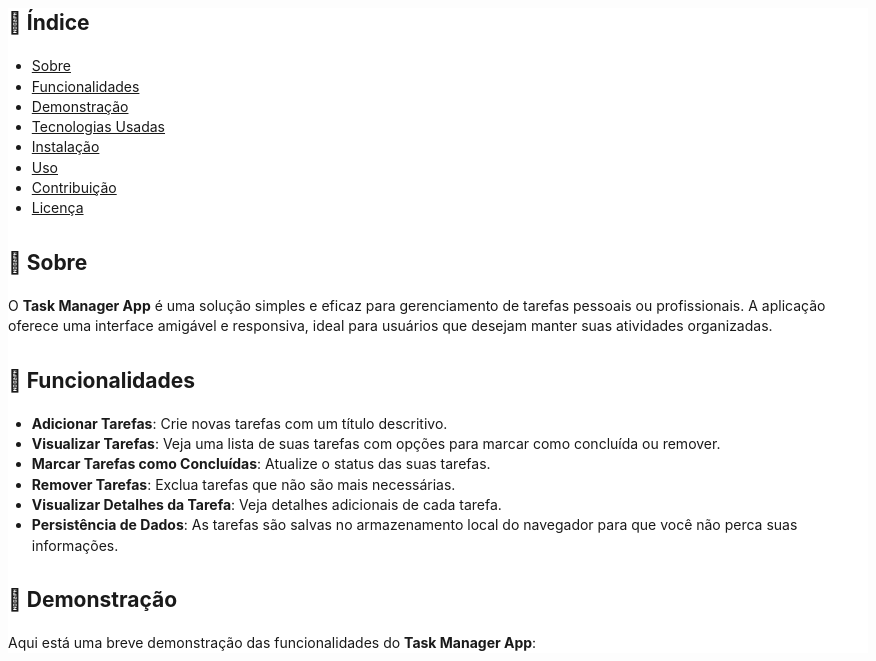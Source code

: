 ## 📖 Índice

- [Sobre](#sobre)
- [Funcionalidades](#funcionalidades)
- [Demonstração](#demonstração)
- [Tecnologias Usadas](#tecnologias-usadas)
- [Instalação](#instalação)
- [Uso](#uso)
- [Contribuição](#contribuição)
- [Licença](#licença)

## 📜 Sobre

O **Task Manager App** é uma solução simples e eficaz para gerenciamento de tarefas pessoais ou profissionais. A aplicação oferece uma interface amigável e responsiva, ideal para usuários que desejam manter suas atividades organizadas.

## 🚀 Funcionalidades

- **Adicionar Tarefas**: Crie novas tarefas com um título descritivo.
- **Visualizar Tarefas**: Veja uma lista de suas tarefas com opções para marcar como concluída ou remover.
- **Marcar Tarefas como Concluídas**: Atualize o status das suas tarefas.
- **Remover Tarefas**: Exclua tarefas que não são mais necessárias.
- **Visualizar Detalhes da Tarefa**: Veja detalhes adicionais de cada tarefa.
- **Persistência de Dados**: As tarefas são salvas no armazenamento local do navegador para que você não perca suas informações.

## 🌟 Demonstração

Aqui está uma breve demonstração das funcionalidades do **Task Manager App**:

<video src="/React App - Google Chrome 2024-07-18 15-12-15.mp4" autoplay controls> 

Você pode ver o aplicativo em funcionamento [aqui](https://your-deployment-url.com) (substitua com o link de demonstração, se disponível).

## 🛠 Tecnologias Usadas

- **React**: Biblioteca JavaScript para construir interfaces de usuário.
- **React Router**: Gerenciamento de navegação e roteamento.
- **UUID**: Gerador de identificadores únicos para tarefas.
- **LocalStorage**: Armazenamento local para persistência de dados.

## 🔧 Instalação

Para rodar o **Task Manager App** localmente, siga estas etapas:

### Pré-requisitos

- **Node.js** (v16.0.0 ou superior)
- **npm** (v7.0.0 ou superior) ou **yarn** (opcional)
